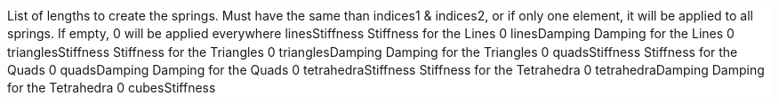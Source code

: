 List of lengths to create the springs. Must have the same than indices1 & indices2, or if only one element, it will be applied to all springs. If empty, 0 will be applied everywhere
		</td>
		<td></td>
	</tr>
	<tr>
		<td>linesStiffness</td>
		<td>
Stiffness for the Lines
		</td>
		<td>0</td>
	</tr>
	<tr>
		<td>linesDamping</td>
		<td>
Damping for the Lines
		</td>
		<td>0</td>
	</tr>
	<tr>
		<td>trianglesStiffness</td>
		<td>
Stiffness for the Triangles
		</td>
		<td>0</td>
	</tr>
	<tr>
		<td>trianglesDamping</td>
		<td>
Damping for the Triangles
		</td>
		<td>0</td>
	</tr>
	<tr>
		<td>quadsStiffness</td>
		<td>
Stiffness for the Quads
		</td>
		<td>0</td>
	</tr>
	<tr>
		<td>quadsDamping</td>
		<td>
Damping for the Quads
		</td>
		<td>0</td>
	</tr>
	<tr>
		<td>tetrahedraStiffness</td>
		<td>
Stiffness for the Tetrahedra
		</td>
		<td>0</td>
	</tr>
	<tr>
		<td>tetrahedraDamping</td>
		<td>
Damping for the Tetrahedra
		</td>
		<td>0</td>
	</tr>
	<tr>
		<td>cubesStiffness</td>
		<td>